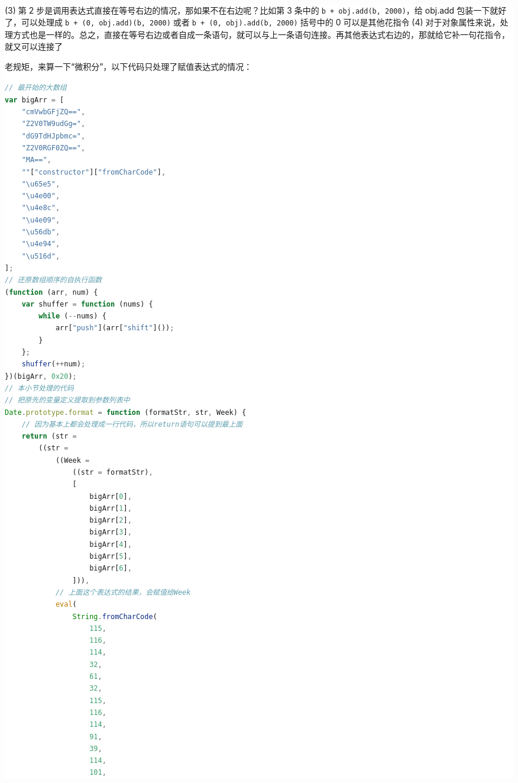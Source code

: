(3) 第 2 步是调用表达式直接在等号右边的情况，那如果不在右边呢？比如第 3 条中的 `b + obj.add(b, 2000)`，给 obj.add 包装一下就好了，可以处理成 `b + (0, obj.add)(b, 2000)` 或者 `b + (0, obj).add(b, 2000)` 括号中的 0 可以是其他花指令
(4) 对于对象属性来说，处理方式也是一样的。总之，直接在等号右边或者自成一条语句，就可以与上一条语句连接。再其他表达式右边的，那就给它补一句花指令，就又可以连接了

老规矩，来算一下“微积分”，以下代码只处理了赋值表达式的情况：

```js
// 最开始的大数组
var bigArr = [
	"cmVwbGFjZQ==",
	"Z2V0TW9udGg=",
	"dG9TdHJpbmc=",
	"Z2V0RGF0ZQ==",
	"MA==",
	""["constructor"]["fromCharCode"],
	"\u65e5",
	"\u4e00",
	"\u4e8c",
	"\u4e09",
	"\u56db",
	"\u4e94",
	"\u516d",
];
// 还原数组顺序的自执行函数
(function (arr, num) {
	var shuffer = function (nums) {
		while (--nums) {
			arr["push"](arr["shift"]());
		}
	};
	shuffer(++num);
})(bigArr, 0x20);
// 本小节处理的代码
// 把原先的变量定义提取到参数列表中
Date.prototype.format = function (formatStr, str, Week) {
	// 因为基本上都会处理成一行代码，所以return语句可以提到最上面
	return (str =
		((str =
			((Week =
				((str = formatStr),
				[
					bigArr[0],
					bigArr[1],
					bigArr[2],
					bigArr[3],
					bigArr[4],
					bigArr[5],
					bigArr[6],
				])),
			// 上面这个表达式的结果，会赋值给Week
			eval(
				String.fromCharCode(
					115,
					116,
					114,
					32,
					61,
					32,
					115,
					116,
					114,
					91,
					39,
					114,
					101,
```